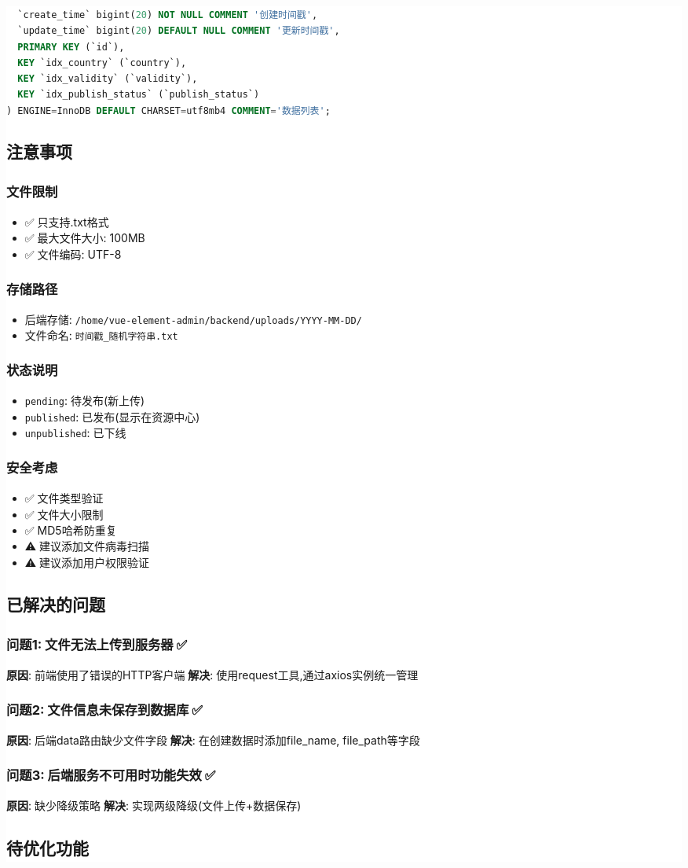 ```sql
  `create_time` bigint(20) NOT NULL COMMENT '创建时间戳',
  `update_time` bigint(20) DEFAULT NULL COMMENT '更新时间戳',
  PRIMARY KEY (`id`),
  KEY `idx_country` (`country`),
  KEY `idx_validity` (`validity`),
  KEY `idx_publish_status` (`publish_status`)
) ENGINE=InnoDB DEFAULT CHARSET=utf8mb4 COMMENT='数据列表';
```

## 注意事项

### 文件限制
- ✅ 只支持.txt格式
- ✅ 最大文件大小: 100MB
- ✅ 文件编码: UTF-8

### 存储路径
- 后端存储: `/home/vue-element-admin/backend/uploads/YYYY-MM-DD/`
- 文件命名: `时间戳_随机字符串.txt`

### 状态说明
- `pending`: 待发布(新上传)
- `published`: 已发布(显示在资源中心)
- `unpublished`: 已下线

### 安全考虑
- ✅ 文件类型验证
- ✅ 文件大小限制
- ✅ MD5哈希防重复
- ⚠️ 建议添加文件病毒扫描
- ⚠️ 建议添加用户权限验证

## 已解决的问题

### 问题1: 文件无法上传到服务器 ✅
**原因**: 前端使用了错误的HTTP客户端
**解决**: 使用request工具,通过axios实例统一管理

### 问题2: 文件信息未保存到数据库 ✅
**原因**: 后端data路由缺少文件字段
**解决**: 在创建数据时添加file_name, file_path等字段

### 问题3: 后端服务不可用时功能失效 ✅
**原因**: 缺少降级策略
**解决**: 实现两级降级(文件上传+数据保存)

## 待优化功能
